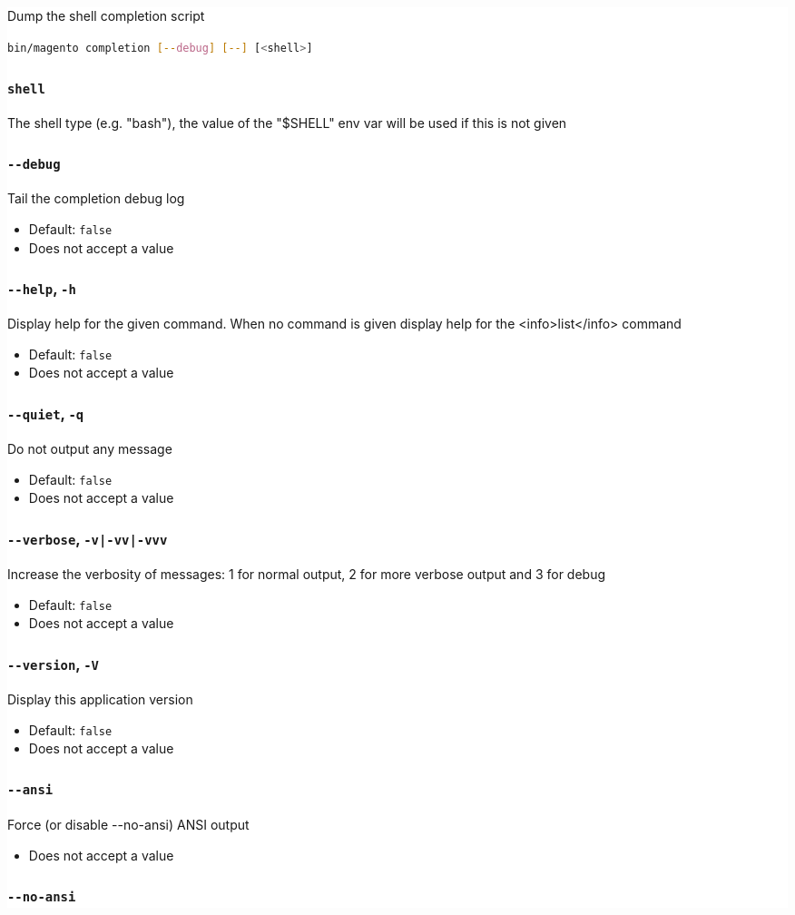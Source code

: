 Dump the shell completion script

```bash
bin/magento completion [--debug] [--] [<shell>]
```


### `shell`

The shell type (e.g. &quot;bash&quot;), the value of the &quot;$SHELL&quot; env var will be used if this is not given
   

### `--debug`

Tail the completion debug log
   
-  Default: `false`
-  Does not accept a value

### `--help`, `-h`

Display help for the given command. When no command is given display help for the &lt;info&gt;list&lt;/info&gt; command
   
-  Default: `false`
-  Does not accept a value

### `--quiet`, `-q`

Do not output any message
   
-  Default: `false`
-  Does not accept a value

### `--verbose`, `-v|-vv|-vvv`

Increase the verbosity of messages: 1 for normal output, 2 for more verbose output and 3 for debug
   
-  Default: `false`
-  Does not accept a value

### `--version`, `-V`

Display this application version
   
-  Default: `false`
-  Does not accept a value

### `--ansi`

Force (or disable --no-ansi) ANSI output
   
-  Does not accept a value

### `--no-ansi`
